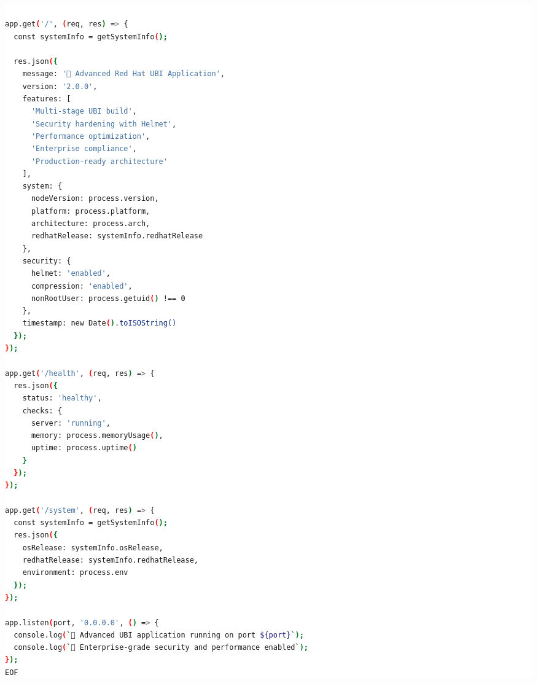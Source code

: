 ```bash

app.get('/', (req, res) => {
  const systemInfo = getSystemInfo();
  
  res.json({
    message: '🔴 Advanced Red Hat UBI Application',
    version: '2.0.0',
    features: [
      'Multi-stage UBI build',
      'Security hardening with Helmet',
      'Performance optimization',
      'Enterprise compliance',
      'Production-ready architecture'
    ],
    system: {
      nodeVersion: process.version,
      platform: process.platform,
      architecture: process.arch,
      redhatRelease: systemInfo.redhatRelease
    },
    security: {
      helmet: 'enabled',
      compression: 'enabled',
      nonRootUser: process.getuid() !== 0
    },
    timestamp: new Date().toISOString()
  });
});

app.get('/health', (req, res) => {
  res.json({
    status: 'healthy',
    checks: {
      server: 'running',
      memory: process.memoryUsage(),
      uptime: process.uptime()
    }
  });
});

app.get('/system', (req, res) => {
  const systemInfo = getSystemInfo();
  res.json({
    osRelease: systemInfo.osRelease,
    redhatRelease: systemInfo.redhatRelease,
    environment: process.env
  });
});

app.listen(port, '0.0.0.0', () => {
  console.log(`🔴 Advanced UBI application running on port ${port}`);
  console.log(`🏢 Enterprise-grade security and performance enabled`);
});
EOF
```
